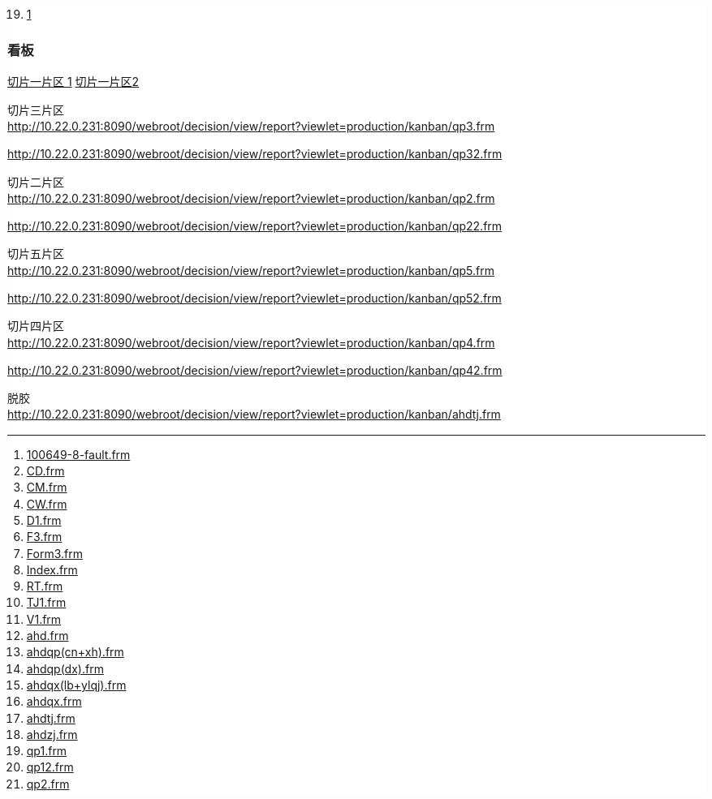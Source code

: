 19. [1](http://10.22.0.231:8090/webroot/decision/view/report?viewlet=SOP/yc_report_OM_SOP_slice.cpt)

### 看板

[切片一片区	1](http://10.22.0.231:8090/webroot/decision/view/report?viewlet=production/kanban/qp1.frm)
[切片一片区2](http://10.22.0.231:8090/webroot/decision/view/report?viewlet=production/kanban/qp12.frm)


切片三片区	
http://10.22.0.231:8090/webroot/decision/view/report?viewlet=production/kanban/qp3.frm

http://10.22.0.231:8090/webroot/decision/view/report?viewlet=production/kanban/qp32.frm

切片二片区	
http://10.22.0.231:8090/webroot/decision/view/report?viewlet=production/kanban/qp2.frm

http://10.22.0.231:8090/webroot/decision/view/report?viewlet=production/kanban/qp22.frm

切片五片区	
http://10.22.0.231:8090/webroot/decision/view/report?viewlet=production/kanban/qp5.frm

http://10.22.0.231:8090/webroot/decision/view/report?viewlet=production/kanban/qp52.frm

切片四片区	
http://10.22.0.231:8090/webroot/decision/view/report?viewlet=production/kanban/qp4.frm

http://10.22.0.231:8090/webroot/decision/view/report?viewlet=production/kanban/qp42.frm

脱胶	
http://10.22.0.231:8090/webroot/decision/view/report?viewlet=production/kanban/ahdtj.frm
 
---

1. [100649-8-fault.frm](http://10.22.0.231:8090/webroot/decision/view/report?viewlet=production/kanban/100649-8-fault.frm)
2. [CD.frm](http://10.22.0.231:8090/webroot/decision/view/report?viewlet=production/kanban/CD.frm)
3. [CM.frm](http://10.22.0.231:8090/webroot/decision/view/report?viewlet=production/kanban/CM.frm)
4. [CW.frm](http://10.22.0.231:8090/webroot/decision/view/report?viewlet=production/kanban/CW.frm)
5. [D1.frm](http://10.22.0.231:8090/webroot/decision/view/report?viewlet=production/kanban/D1.frm)
6. [F3.frm](http://10.22.0.231:8090/webroot/decision/view/report?viewlet=production/kanban/F3.frm)
7. [Form3.frm](http://10.22.0.231:8090/webroot/decision/view/report?viewlet=production/kanban/Form3.frm)
8. [Index.frm](http://10.22.0.231:8090/webroot/decision/view/report?viewlet=production/kanban/Index.frm)
9. [RT.frm](http://10.22.0.231:8090/webroot/decision/view/report?viewlet=production/kanban/RT.frm)
10. [TJ1.frm](http://10.22.0.231:8090/webroot/decision/view/report?viewlet=production/kanban/TJ1.frm)
11. [V1.frm](http://10.22.0.231:8090/webroot/decision/view/report?viewlet=production/kanban/V1.frm)
12. [ahd.frm](http://10.22.0.231:8090/webroot/decision/view/report?viewlet=production/kanban/ahd.frm)
13. [ahdqp(cn+xh).frm](http://10.22.0.231:8090/webroot/decision/view/report?viewlet=production/kanban/ahdqp(cn+xh).frm)
14. [ahdqp(dx).frm](http://10.22.0.231:8090/webroot/decision/view/report?viewlet=production/kanban/ahdqp(dx).frm)
15. [ahdqx(lb+ylqj).frm](http://10.22.0.231:8090/webroot/decision/view/report?viewlet=production/kanban/ahdqx(lb+ylqj).frm)
16. [ahdqx.frm](http://10.22.0.231:8090/webroot/decision/view/report?viewlet=production/kanban/ahdqx.frm)
17. [ahdtj.frm](http://10.22.0.231:8090/webroot/decision/view/report?viewlet=production/kanban/ahdtj.frm)
18. [ahdzj.frm](http://10.22.0.231:8090/webroot/decision/view/report?viewlet=production/kanban/ahdzj.frm)
19. [qp1.frm](http://10.22.0.231:8090/webroot/decision/view/report?viewlet=production/kanban/qp1.frm)
20. [qp12.frm](http://10.22.0.231:8090/webroot/decision/view/report?viewlet=production/kanban/qp12.frm)
21. [qp2.frm](http://10.22.0.231:8090/webroot/decision/view/report?viewlet=production/kanban/qp2.frm)